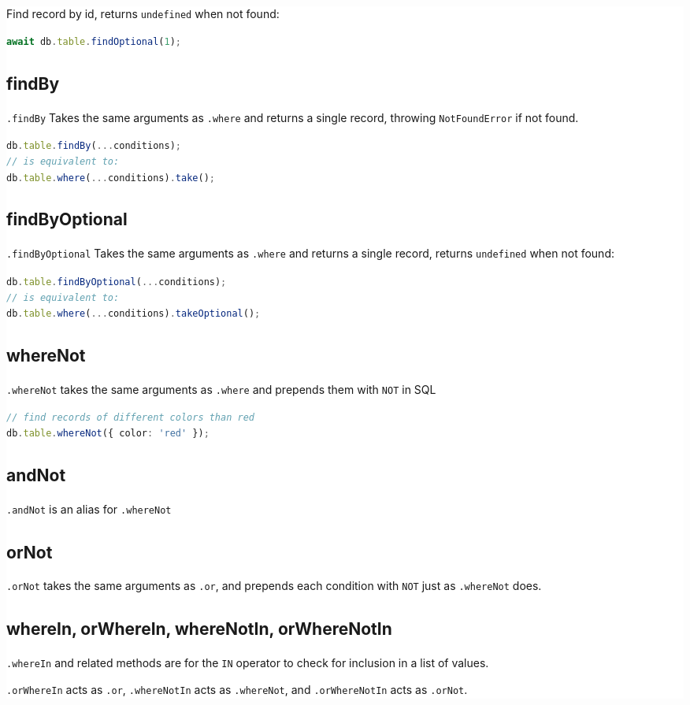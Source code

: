 Find record by id, returns `undefined` when not found:

```ts
await db.table.findOptional(1);
```

## findBy

`.findBy` Takes the same arguments as `.where` and returns a single record, throwing `NotFoundError` if not found.

```ts
db.table.findBy(...conditions);
// is equivalent to:
db.table.where(...conditions).take();
```

## findByOptional

`.findByOptional` Takes the same arguments as `.where` and returns a single record, returns `undefined` when not found:

```ts
db.table.findByOptional(...conditions);
// is equivalent to:
db.table.where(...conditions).takeOptional();
```

## whereNot

`.whereNot` takes the same arguments as `.where` and prepends them with `NOT` in SQL

```ts
// find records of different colors than red
db.table.whereNot({ color: 'red' });
```

## andNot

`.andNot` is an alias for `.whereNot`

## orNot

`.orNot` takes the same arguments as `.or`, and prepends each condition with `NOT` just as `.whereNot` does.

## whereIn, orWhereIn, whereNotIn, orWhereNotIn

`.whereIn` and related methods are for the `IN` operator to check for inclusion in a list of values.

`.orWhereIn` acts as `.or`, `.whereNotIn` acts as `.whereNot`, and `.orWhereNotIn` acts as `.orNot`.

